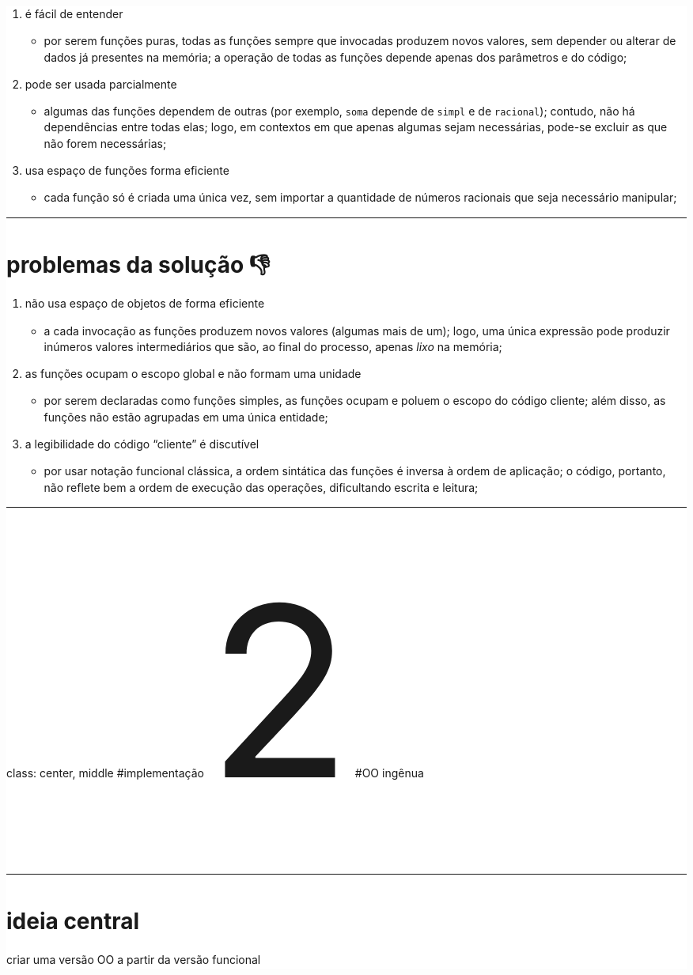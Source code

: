 1. é fácil de entender

   - por serem funções puras, todas as funções sempre que
     invocadas produzem novos valores, sem depender ou alterar de
     dados já presentes na memória; a operação de todas as
     funções depende apenas dos parâmetros e do código;

2. pode ser usada parcialmente

   - algumas das funções dependem de outras (por exemplo, `soma`
     depende de `simpl` e de `racional`); contudo, não há
     dependências entre todas elas; logo, em contextos em que
     apenas algumas sejam necessárias, pode-se excluir as que não
     forem necessárias;

3. usa espaço de funções forma eficiente

   - cada função só é criada uma única vez, sem importar a
     quantidade de números racionais que seja necessário
     manipular;

---
# problemas da solução 👎

1. não usa espaço de objetos de forma eficiente

   - a cada invocação as funções produzem novos valores (algumas
     mais de um); logo, uma única expressão pode produzir
     inúmeros valores intermediários que são, ao final do
     processo, apenas _lixo_ na memória;

2. as funções ocupam o escopo global e não formam uma unidade

   - por serem declaradas como funções simples, as funções ocupam
     e poluem o escopo do código cliente; além disso, as funções
     não estão agrupadas em uma única entidade;

3. a legibilidade do código “cliente” é discutível

   - por usar notação funcional clássica, a ordem sintática das
     funções é inversa à ordem de aplicação; o código, portanto,
     não reflete bem a ordem de execução das operações,
     dificultando escrita e leitura;

---
class: center, middle
#implementação
<span style="font-size: 300px">2</span>
#OO ingênua

---
# ideia central

criar uma versão OO a partir da versão funcional
